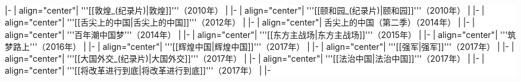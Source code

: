|-
| align="center"| '''[[敦煌_(纪录片)|敦煌]]'''（2010年）
|
|-
| align="center"| '''[[颐和园_(纪录片)|颐和园]]'''（2010年）
|
|-
| align="center"| '''[[舌尖上的中国|舌尖上的中国]]'''（2012年）
|
|-
| align="center"| 舌尖上的中国（第二季）（2014年）
|
|-
| align="center"| '''百年潮中国梦'''（2014年）
|
|-
| align="center"| '''[[东方主战场|东方主战场]]'''（2015年）
|
|-
| align="center"| '''筑梦路上'''（2016年）
|
|-
| align="center"| '''[[辉煌中国|辉煌中国]]'''（2017年）
|
|-
| align="center"| '''[[强军|强军]]'''（2017年）
|
|-
| align="center"| '''[[大国外交_(纪录片)|大国外交]]'''（2017年）
|
|-
| align="center"| '''[[法治中国|法治中国]]'''（2017年）
|
|-
| align="center"| '''[[将改革进行到底|将改革进行到底]]'''（2017年）
|
|-